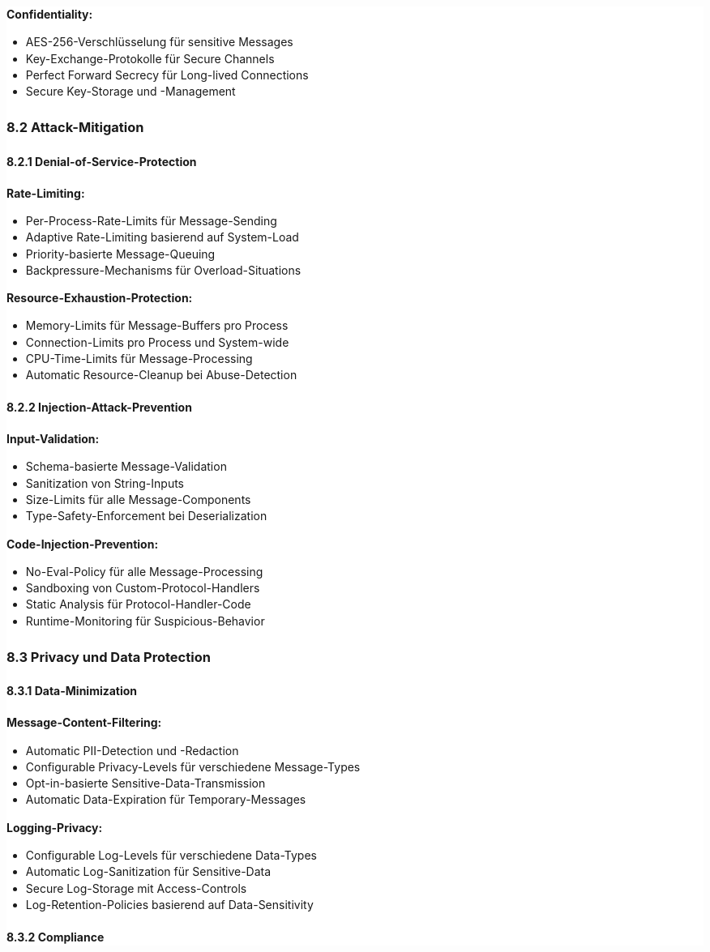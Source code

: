 **Confidentiality:**
- AES-256-Verschlüsselung für sensitive Messages
- Key-Exchange-Protokolle für Secure Channels
- Perfect Forward Secrecy für Long-lived Connections
- Secure Key-Storage und -Management

### 8.2 Attack-Mitigation

#### 8.2.1 Denial-of-Service-Protection

**Rate-Limiting:**
- Per-Process-Rate-Limits für Message-Sending
- Adaptive Rate-Limiting basierend auf System-Load
- Priority-basierte Message-Queuing
- Backpressure-Mechanisms für Overload-Situations

**Resource-Exhaustion-Protection:**
- Memory-Limits für Message-Buffers pro Process
- Connection-Limits pro Process und System-wide
- CPU-Time-Limits für Message-Processing
- Automatic Resource-Cleanup bei Abuse-Detection

#### 8.2.2 Injection-Attack-Prevention

**Input-Validation:**
- Schema-basierte Message-Validation
- Sanitization von String-Inputs
- Size-Limits für alle Message-Components
- Type-Safety-Enforcement bei Deserialization

**Code-Injection-Prevention:**
- No-Eval-Policy für alle Message-Processing
- Sandboxing von Custom-Protocol-Handlers
- Static Analysis für Protocol-Handler-Code
- Runtime-Monitoring für Suspicious-Behavior

### 8.3 Privacy und Data Protection

#### 8.3.1 Data-Minimization

**Message-Content-Filtering:**
- Automatic PII-Detection und -Redaction
- Configurable Privacy-Levels für verschiedene Message-Types
- Opt-in-basierte Sensitive-Data-Transmission
- Automatic Data-Expiration für Temporary-Messages

**Logging-Privacy:**
- Configurable Log-Levels für verschiedene Data-Types
- Automatic Log-Sanitization für Sensitive-Data
- Secure Log-Storage mit Access-Controls
- Log-Retention-Policies basierend auf Data-Sensitivity

#### 8.3.2 Compliance
